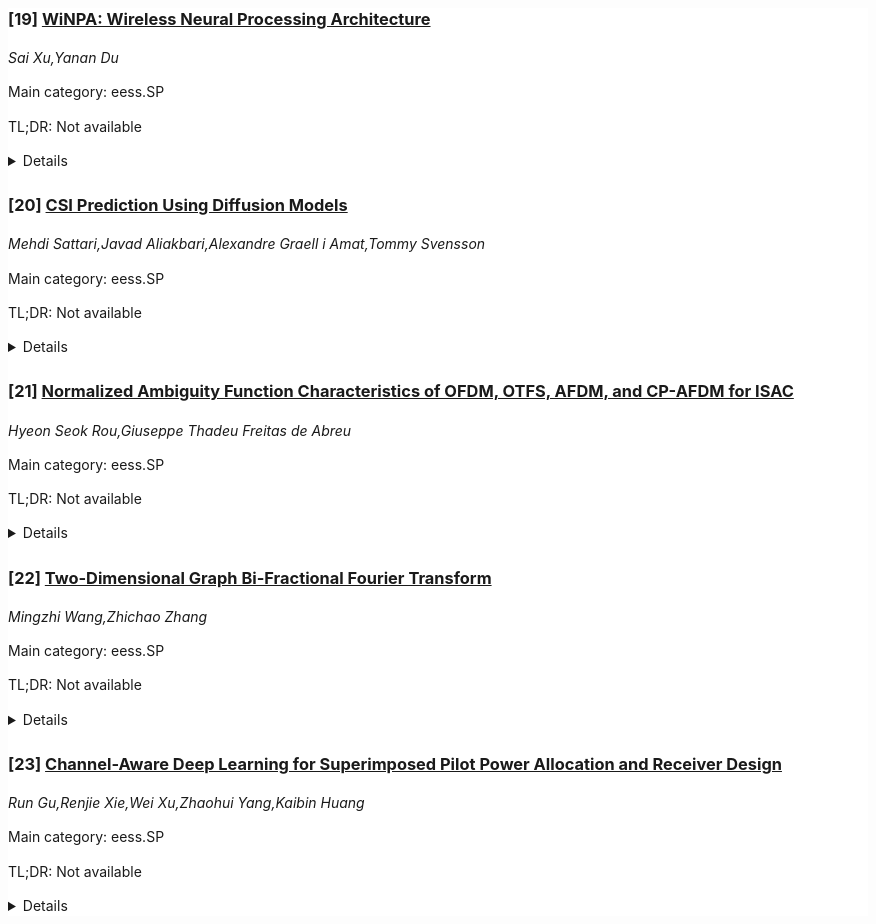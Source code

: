 
### [19] [WiNPA: Wireless Neural Processing Architecture](https://arxiv.org/abs/2510.11150)
*Sai Xu,Yanan Du*

Main category: eess.SP

TL;DR: Not available


<details><summary>Details</summary></details>


### [20] [CSI Prediction Using Diffusion Models](https://arxiv.org/abs/2510.11214)
*Mehdi Sattari,Javad Aliakbari,Alexandre Graell i Amat,Tommy Svensson*

Main category: eess.SP

TL;DR: Not available


<details><summary>Details</summary></details>


### [21] [Normalized Ambiguity Function Characteristics of OFDM, OTFS, AFDM, and CP-AFDM for ISAC](https://arxiv.org/abs/2510.11216)
*Hyeon Seok Rou,Giuseppe Thadeu Freitas de Abreu*

Main category: eess.SP

TL;DR: Not available


<details><summary>Details</summary></details>


### [22] [Two-Dimensional Graph Bi-Fractional Fourier Transform](https://arxiv.org/abs/2510.11279)
*Mingzhi Wang,Zhichao Zhang*

Main category: eess.SP

TL;DR: Not available


<details><summary>Details</summary></details>


### [23] [Channel-Aware Deep Learning for Superimposed Pilot Power Allocation and Receiver Design](https://arxiv.org/abs/2510.11294)
*Run Gu,Renjie Xie,Wei Xu,Zhaohui Yang,Kaibin Huang*

Main category: eess.SP

TL;DR: Not available


<details><summary>Details</summary></details>
